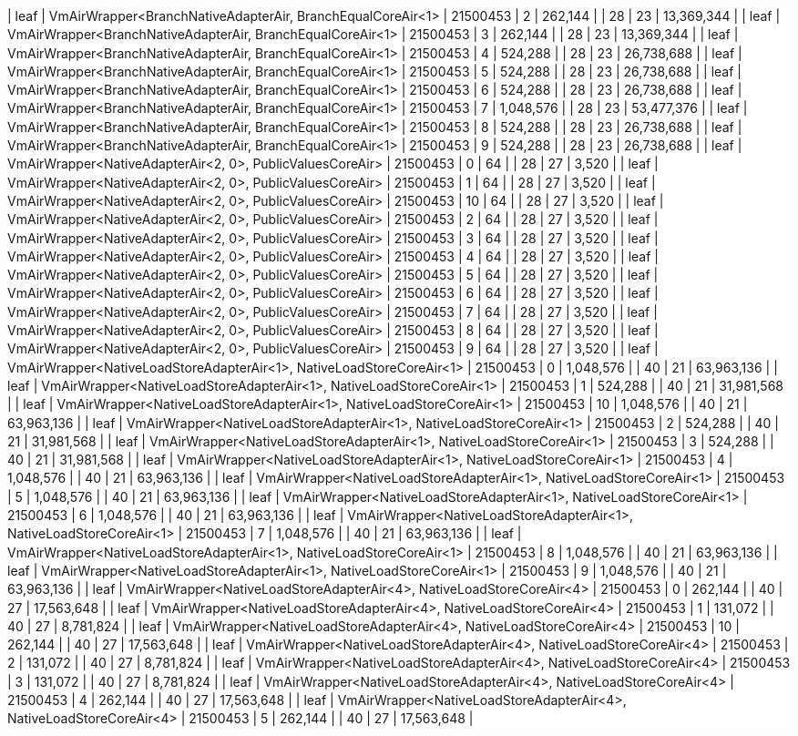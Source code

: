 | leaf | VmAirWrapper<BranchNativeAdapterAir, BranchEqualCoreAir<1> | 21500453 | 2 | 262,144 |  | 28 | 23 | 13,369,344 | 
| leaf | VmAirWrapper<BranchNativeAdapterAir, BranchEqualCoreAir<1> | 21500453 | 3 | 262,144 |  | 28 | 23 | 13,369,344 | 
| leaf | VmAirWrapper<BranchNativeAdapterAir, BranchEqualCoreAir<1> | 21500453 | 4 | 524,288 |  | 28 | 23 | 26,738,688 | 
| leaf | VmAirWrapper<BranchNativeAdapterAir, BranchEqualCoreAir<1> | 21500453 | 5 | 524,288 |  | 28 | 23 | 26,738,688 | 
| leaf | VmAirWrapper<BranchNativeAdapterAir, BranchEqualCoreAir<1> | 21500453 | 6 | 524,288 |  | 28 | 23 | 26,738,688 | 
| leaf | VmAirWrapper<BranchNativeAdapterAir, BranchEqualCoreAir<1> | 21500453 | 7 | 1,048,576 |  | 28 | 23 | 53,477,376 | 
| leaf | VmAirWrapper<BranchNativeAdapterAir, BranchEqualCoreAir<1> | 21500453 | 8 | 524,288 |  | 28 | 23 | 26,738,688 | 
| leaf | VmAirWrapper<BranchNativeAdapterAir, BranchEqualCoreAir<1> | 21500453 | 9 | 524,288 |  | 28 | 23 | 26,738,688 | 
| leaf | VmAirWrapper<NativeAdapterAir<2, 0>, PublicValuesCoreAir> | 21500453 | 0 | 64 |  | 28 | 27 | 3,520 | 
| leaf | VmAirWrapper<NativeAdapterAir<2, 0>, PublicValuesCoreAir> | 21500453 | 1 | 64 |  | 28 | 27 | 3,520 | 
| leaf | VmAirWrapper<NativeAdapterAir<2, 0>, PublicValuesCoreAir> | 21500453 | 10 | 64 |  | 28 | 27 | 3,520 | 
| leaf | VmAirWrapper<NativeAdapterAir<2, 0>, PublicValuesCoreAir> | 21500453 | 2 | 64 |  | 28 | 27 | 3,520 | 
| leaf | VmAirWrapper<NativeAdapterAir<2, 0>, PublicValuesCoreAir> | 21500453 | 3 | 64 |  | 28 | 27 | 3,520 | 
| leaf | VmAirWrapper<NativeAdapterAir<2, 0>, PublicValuesCoreAir> | 21500453 | 4 | 64 |  | 28 | 27 | 3,520 | 
| leaf | VmAirWrapper<NativeAdapterAir<2, 0>, PublicValuesCoreAir> | 21500453 | 5 | 64 |  | 28 | 27 | 3,520 | 
| leaf | VmAirWrapper<NativeAdapterAir<2, 0>, PublicValuesCoreAir> | 21500453 | 6 | 64 |  | 28 | 27 | 3,520 | 
| leaf | VmAirWrapper<NativeAdapterAir<2, 0>, PublicValuesCoreAir> | 21500453 | 7 | 64 |  | 28 | 27 | 3,520 | 
| leaf | VmAirWrapper<NativeAdapterAir<2, 0>, PublicValuesCoreAir> | 21500453 | 8 | 64 |  | 28 | 27 | 3,520 | 
| leaf | VmAirWrapper<NativeAdapterAir<2, 0>, PublicValuesCoreAir> | 21500453 | 9 | 64 |  | 28 | 27 | 3,520 | 
| leaf | VmAirWrapper<NativeLoadStoreAdapterAir<1>, NativeLoadStoreCoreAir<1> | 21500453 | 0 | 1,048,576 |  | 40 | 21 | 63,963,136 | 
| leaf | VmAirWrapper<NativeLoadStoreAdapterAir<1>, NativeLoadStoreCoreAir<1> | 21500453 | 1 | 524,288 |  | 40 | 21 | 31,981,568 | 
| leaf | VmAirWrapper<NativeLoadStoreAdapterAir<1>, NativeLoadStoreCoreAir<1> | 21500453 | 10 | 1,048,576 |  | 40 | 21 | 63,963,136 | 
| leaf | VmAirWrapper<NativeLoadStoreAdapterAir<1>, NativeLoadStoreCoreAir<1> | 21500453 | 2 | 524,288 |  | 40 | 21 | 31,981,568 | 
| leaf | VmAirWrapper<NativeLoadStoreAdapterAir<1>, NativeLoadStoreCoreAir<1> | 21500453 | 3 | 524,288 |  | 40 | 21 | 31,981,568 | 
| leaf | VmAirWrapper<NativeLoadStoreAdapterAir<1>, NativeLoadStoreCoreAir<1> | 21500453 | 4 | 1,048,576 |  | 40 | 21 | 63,963,136 | 
| leaf | VmAirWrapper<NativeLoadStoreAdapterAir<1>, NativeLoadStoreCoreAir<1> | 21500453 | 5 | 1,048,576 |  | 40 | 21 | 63,963,136 | 
| leaf | VmAirWrapper<NativeLoadStoreAdapterAir<1>, NativeLoadStoreCoreAir<1> | 21500453 | 6 | 1,048,576 |  | 40 | 21 | 63,963,136 | 
| leaf | VmAirWrapper<NativeLoadStoreAdapterAir<1>, NativeLoadStoreCoreAir<1> | 21500453 | 7 | 1,048,576 |  | 40 | 21 | 63,963,136 | 
| leaf | VmAirWrapper<NativeLoadStoreAdapterAir<1>, NativeLoadStoreCoreAir<1> | 21500453 | 8 | 1,048,576 |  | 40 | 21 | 63,963,136 | 
| leaf | VmAirWrapper<NativeLoadStoreAdapterAir<1>, NativeLoadStoreCoreAir<1> | 21500453 | 9 | 1,048,576 |  | 40 | 21 | 63,963,136 | 
| leaf | VmAirWrapper<NativeLoadStoreAdapterAir<4>, NativeLoadStoreCoreAir<4> | 21500453 | 0 | 262,144 |  | 40 | 27 | 17,563,648 | 
| leaf | VmAirWrapper<NativeLoadStoreAdapterAir<4>, NativeLoadStoreCoreAir<4> | 21500453 | 1 | 131,072 |  | 40 | 27 | 8,781,824 | 
| leaf | VmAirWrapper<NativeLoadStoreAdapterAir<4>, NativeLoadStoreCoreAir<4> | 21500453 | 10 | 262,144 |  | 40 | 27 | 17,563,648 | 
| leaf | VmAirWrapper<NativeLoadStoreAdapterAir<4>, NativeLoadStoreCoreAir<4> | 21500453 | 2 | 131,072 |  | 40 | 27 | 8,781,824 | 
| leaf | VmAirWrapper<NativeLoadStoreAdapterAir<4>, NativeLoadStoreCoreAir<4> | 21500453 | 3 | 131,072 |  | 40 | 27 | 8,781,824 | 
| leaf | VmAirWrapper<NativeLoadStoreAdapterAir<4>, NativeLoadStoreCoreAir<4> | 21500453 | 4 | 262,144 |  | 40 | 27 | 17,563,648 | 
| leaf | VmAirWrapper<NativeLoadStoreAdapterAir<4>, NativeLoadStoreCoreAir<4> | 21500453 | 5 | 262,144 |  | 40 | 27 | 17,563,648 | 